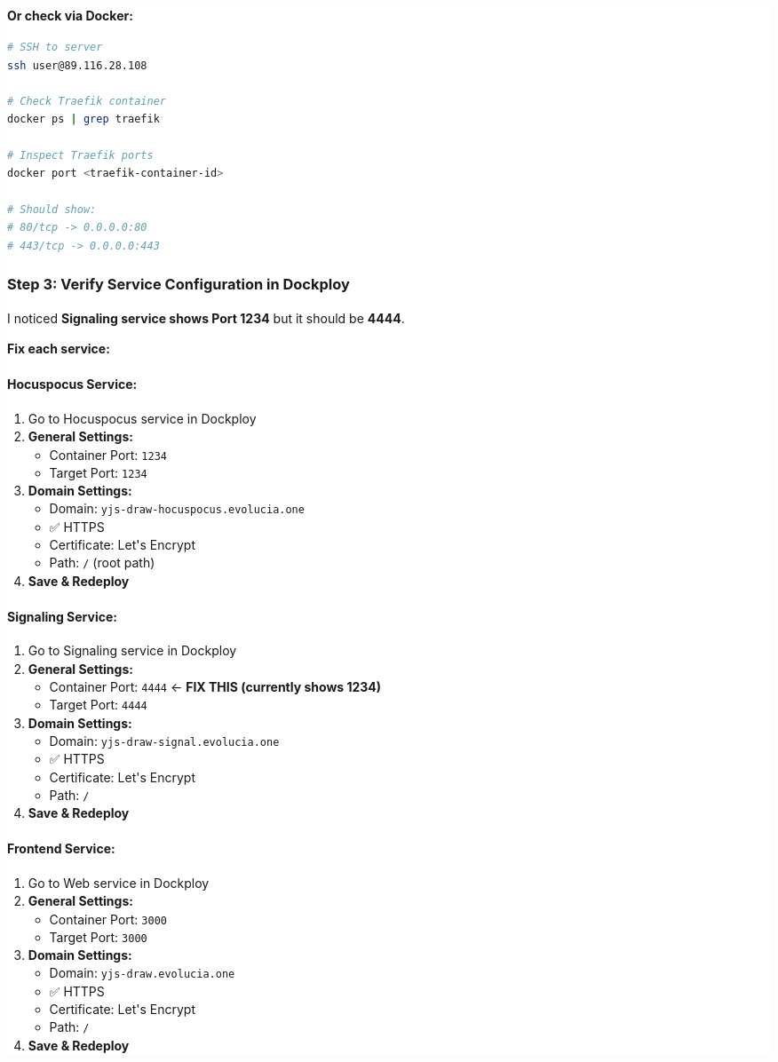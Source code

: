 **Or check via Docker:**
```bash
# SSH to server
ssh user@89.116.28.108

# Check Traefik container
docker ps | grep traefik

# Inspect Traefik ports
docker port <traefik-container-id>

# Should show:
# 80/tcp -> 0.0.0.0:80
# 443/tcp -> 0.0.0.0:443
```

### Step 3: Verify Service Configuration in Dockploy

I noticed **Signaling service shows Port 1234** but it should be **4444**.

**Fix each service:**

#### Hocuspocus Service:
1. Go to Hocuspocus service in Dockploy
2. **General Settings:**
   - Container Port: `1234`
   - Target Port: `1234`
3. **Domain Settings:**
   - Domain: `yjs-draw-hocuspocus.evolucia.one`
   - ✅ HTTPS
   - Certificate: Let's Encrypt
   - Path: `/` (root path)
4. **Save & Redeploy**

#### Signaling Service:
1. Go to Signaling service in Dockploy
2. **General Settings:**
   - Container Port: `4444` ← **FIX THIS (currently shows 1234)**
   - Target Port: `4444`
3. **Domain Settings:**
   - Domain: `yjs-draw-signal.evolucia.one`
   - ✅ HTTPS
   - Certificate: Let's Encrypt
   - Path: `/`
4. **Save & Redeploy**

#### Frontend Service:
1. Go to Web service in Dockploy
2. **General Settings:**
   - Container Port: `3000`
   - Target Port: `3000`
3. **Domain Settings:**
   - Domain: `yjs-draw.evolucia.one`
   - ✅ HTTPS
   - Certificate: Let's Encrypt
   - Path: `/`
4. **Save & Redeploy**
